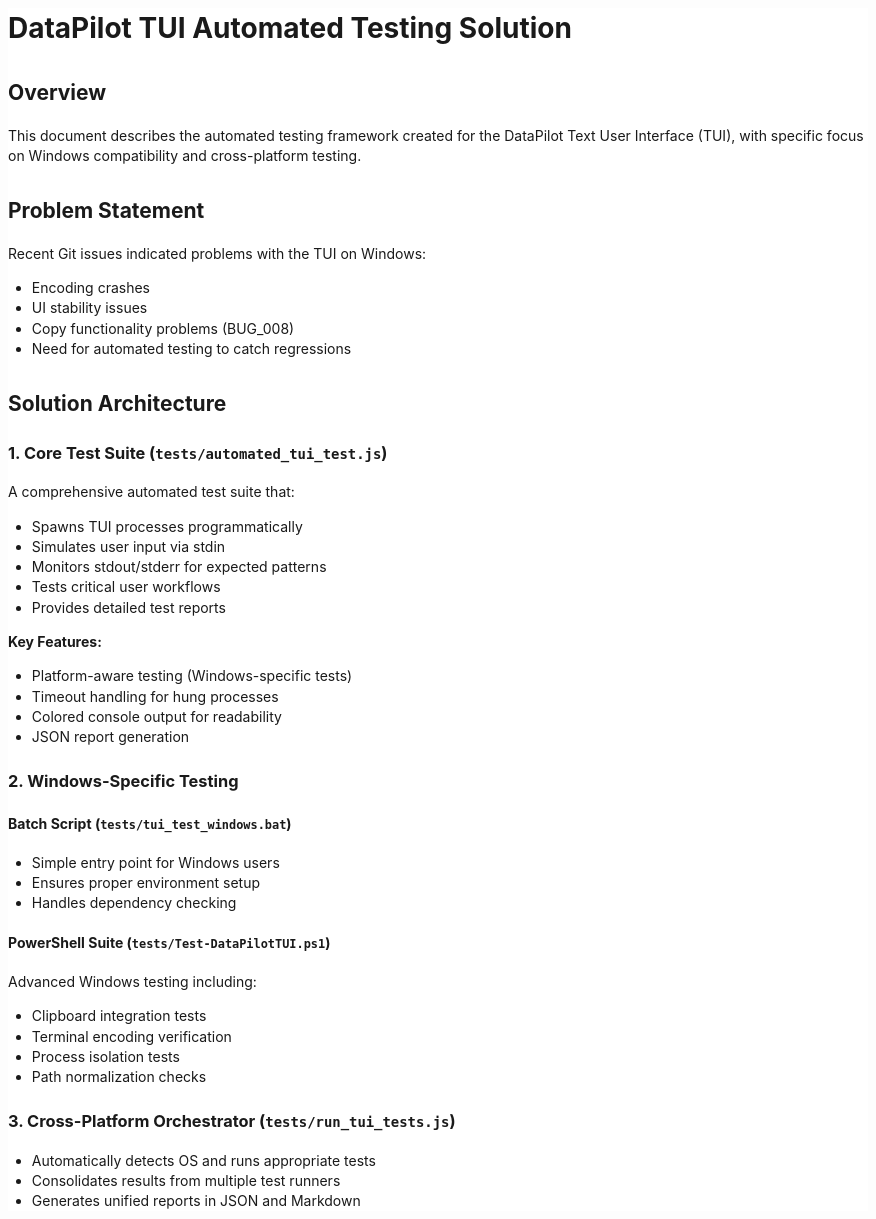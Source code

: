 # DataPilot TUI Automated Testing Solution

## Overview

This document describes the automated testing framework created for the DataPilot Text User Interface (TUI), with specific focus on Windows compatibility and cross-platform testing.

## Problem Statement

Recent Git issues indicated problems with the TUI on Windows:
- Encoding crashes
- UI stability issues
- Copy functionality problems (BUG_008)
- Need for automated testing to catch regressions

## Solution Architecture

### 1. Core Test Suite (`tests/automated_tui_test.js`)
A comprehensive automated test suite that:
- Spawns TUI processes programmatically
- Simulates user input via stdin
- Monitors stdout/stderr for expected patterns
- Tests critical user workflows
- Provides detailed test reports

**Key Features:**
- Platform-aware testing (Windows-specific tests)
- Timeout handling for hung processes
- Colored console output for readability
- JSON report generation

### 2. Windows-Specific Testing

#### Batch Script (`tests/tui_test_windows.bat`)
- Simple entry point for Windows users
- Ensures proper environment setup
- Handles dependency checking

#### PowerShell Suite (`tests/Test-DataPilotTUI.ps1`)
Advanced Windows testing including:
- Clipboard integration tests
- Terminal encoding verification
- Process isolation tests
- Path normalization checks

### 3. Cross-Platform Orchestrator (`tests/run_tui_tests.js`)
- Automatically detects OS and runs appropriate tests
- Consolidates results from multiple test runners
- Generates unified reports in JSON and Markdown
